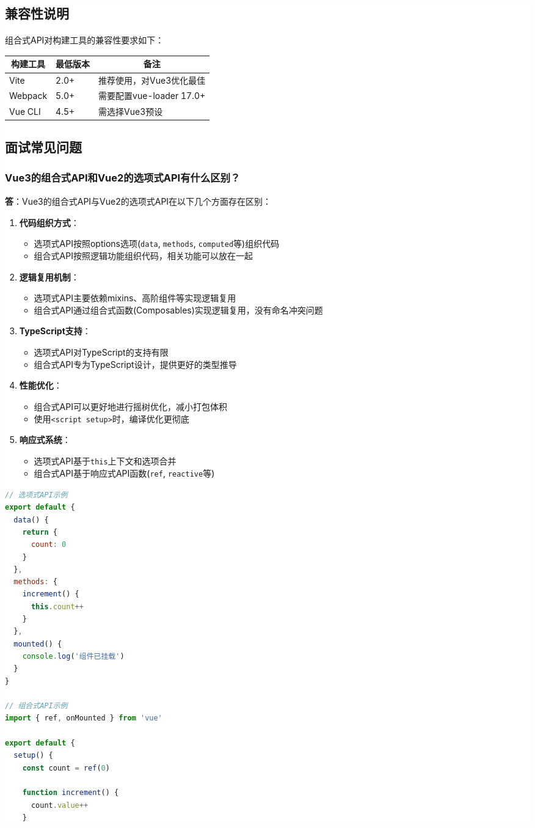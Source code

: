 ## 兼容性说明

组合式API对构建工具的兼容性要求如下：

| 构建工具 | 最低版本 | 备注                     |
|----------|----------|--------------------------|
| Vite     | 2.0+     | 推荐使用，对Vue3优化最佳 |
| Webpack  | 5.0+     | 需要配置vue-loader 17.0+  |
| Vue CLI  | 4.5+     | 需选择Vue3预设           |

## 面试常见问题

### Vue3的组合式API和Vue2的选项式API有什么区别？

**答**：Vue3的组合式API与Vue2的选项式API在以下几个方面存在区别：

1. **代码组织方式**：
   - 选项式API按照options选项(`data`, `methods`, `computed`等)组织代码
   - 组合式API按照逻辑功能组织代码，相关功能可以放在一起

2. **逻辑复用机制**：
   - 选项式API主要依赖mixins、高阶组件等实现逻辑复用
   - 组合式API通过组合式函数(Composables)实现逻辑复用，没有命名冲突问题

3. **TypeScript支持**：
   - 选项式API对TypeScript的支持有限
   - 组合式API专为TypeScript设计，提供更好的类型推导

4. **性能优化**：
   - 组合式API可以更好地进行摇树优化，减小打包体积
   - 使用`<script setup>`时，编译优化更彻底

5. **响应式系统**：
   - 选项式API基于`this`上下文和选项合并
   - 组合式API基于响应式API函数(`ref`, `reactive`等)

```javascript
// 选项式API示例
export default {
  data() {
    return {
      count: 0
    }
  },
  methods: {
    increment() {
      this.count++
    }
  },
  mounted() {
    console.log('组件已挂载')
  }
}

// 组合式API示例
import { ref, onMounted } from 'vue'

export default {
  setup() {
    const count = ref(0)

    function increment() {
      count.value++
    }
```